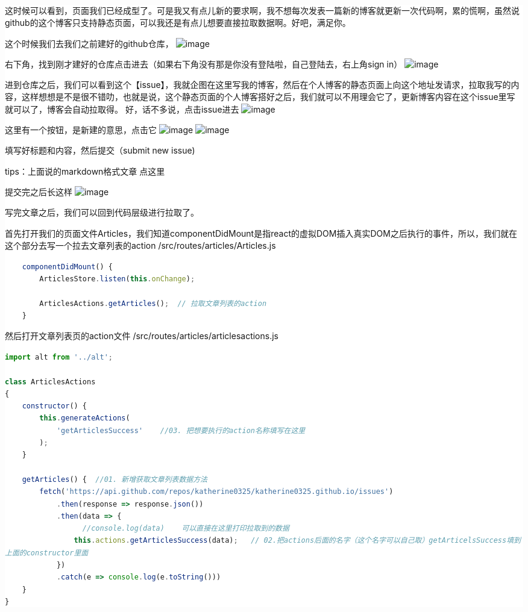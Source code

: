 

这时候可以看到，页面我们已经成型了。可是我又有点儿新的要求啊，我不想每次发表一篇新的博客就更新一次代码啊，累的慌啊，虽然说github的这个博客只支持静态页面，可以我还是有点儿想要直接拉取数据啊。好吧，满足你。

这个时候我们去我们之前建好的github仓库，
![image](https://user-images.githubusercontent.com/23134442/35570679-df3c0f26-060a-11e8-97aa-a1a223015035.png)

右下角，找到刚才建好的仓库点击进去（如果右下角没有那是你没有登陆啦，自己登陆去，右上角sign in）
![image](https://user-images.githubusercontent.com/23134442/35570696-e8fe4c36-060a-11e8-936a-3233aed08d48.png)

进到仓库之后，我们可以看到这个【issue】，我就企图在这里写我的博客，然后在个人博客的静态页面上向这个地址发请求，拉取我写的内容，这样想想是不是很不错叻，也就是说，这个静态页面的个人博客搭好之后，我们就可以不用理会它了，更新博客内容在这个issue里写就可以了，博客会自动拉取得。
好，话不多说，点击issue进去
![image](https://user-images.githubusercontent.com/23134442/35571088-17ce140a-060c-11e8-933a-15d5227a0188.png)




这里有一个按钮，是新建的意思，点击它
![image](https://user-images.githubusercontent.com/23134442/35571095-1d9d5094-060c-11e8-9aa8-e6a28d8d99ea.png)
![image](https://user-images.githubusercontent.com/23134442/35571101-23247aec-060c-11e8-878d-be36b5b74a6d.png)


 
填写好标题和内容，然后提交（submit new issue)

tips：上面说的markdown格式文章 点这里

提交完之后长这样
![image](https://user-images.githubusercontent.com/23134442/35571116-2f105e52-060c-11e8-8607-09280f10f928.png)


写完文章之后，我们可以回到代码层级进行拉取了。

首先打开我们的页面文件Articles，我们知道componentDidMount是指react的虚拟DOM插入真实DOM之后执行的事件，所以，我们就在这个部分去写一个拉去文章列表的action
/src/routes/articles/Articles.js
```javascript
    componentDidMount() {
        ArticlesStore.listen(this.onChange);

        ArticlesActions.getArticles();  // 拉取文章列表的action
    }
```

然后打开文章列表页的action文件
/src/routes/articles/articlesactions.js
```javascript
import alt from '../alt';

class ArticlesActions
{
    constructor() {
        this.generateActions(
            'getArticlesSuccess'    //03. 把想要执行的action名称填写在这里
        );
    }

    getArticles() {  //01. 新增获取文章列表数据方法
        fetch('https://api.github.com/repos/katherine0325/katherine0325.github.io/issues')
            .then(response => response.json())
            .then(data => {
				  //console.log(data)    可以直接在这里打印拉取到的数据
                this.actions.getArticlesSuccess(data);   // 02.把actions后面的名字（这个名字可以自己取）getArticelsSuccess填到上面的constructor里面
            })
            .catch(e => console.log(e.toString()))
    }
}
```
